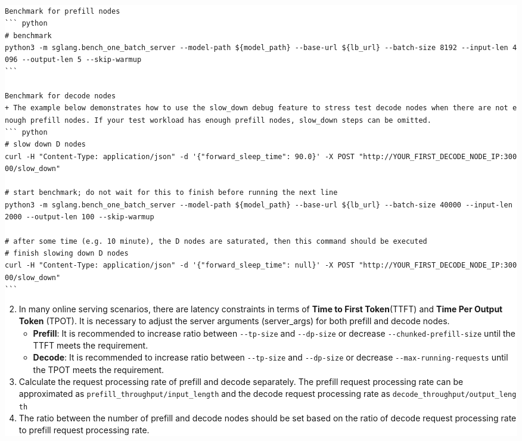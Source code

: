     Benchmark for prefill nodes
    ``` python
    # benchmark
    python3 -m sglang.bench_one_batch_server --model-path ${model_path} --base-url ${lb_url} --batch-size 8192 --input-len 4096 --output-len 5 --skip-warmup
    ```

    Benchmark for decode nodes
    + The example below demonstrates how to use the slow_down debug feature to stress test decode nodes when there are not enough prefill nodes. If your test workload has enough prefill nodes, slow_down steps can be omitted.
    ``` python
    # slow down D nodes
    curl -H "Content-Type: application/json" -d '{"forward_sleep_time": 90.0}' -X POST "http://YOUR_FIRST_DECODE_NODE_IP:30000/slow_down"

    # start benchmark; do not wait for this to finish before running the next line
    python3 -m sglang.bench_one_batch_server --model-path ${model_path} --base-url ${lb_url} --batch-size 40000 --input-len 2000 --output-len 100 --skip-warmup

    # after some time (e.g. 10 minute), the D nodes are saturated, then this command should be executed
    # finish slowing down D nodes
    curl -H "Content-Type: application/json" -d '{"forward_sleep_time": null}' -X POST "http://YOUR_FIRST_DECODE_NODE_IP:30000/slow_down"
    ```
2. In many online serving scenarios, there are latency constraints in terms of **Time to First Token**(TTFT) and **Time Per Output Token** (TPOT). It is necessary to adjust the server arguments (server_args) for both prefill and decode nodes.
    + **Prefill**: It is recommended to increase ratio between `--tp-size` and `--dp-size` or decrease `--chunked-prefill-size` until the TTFT meets the requirement.
    + **Decode**: It is recommended to increase ratio between `--tp-size` and `--dp-size` or decrease `--max-running-requests` until the TPOT meets the requirement.
3. Calculate the request processing rate of prefill and decode separately. The prefill request processing rate can be approximated as `prefill_throughput/input_length` and the decode request processing rate as `decode_throughput/output_length`
4. The ratio between the number of prefill and decode nodes should be set based on the ratio of decode request processing rate to prefill request processing rate.
